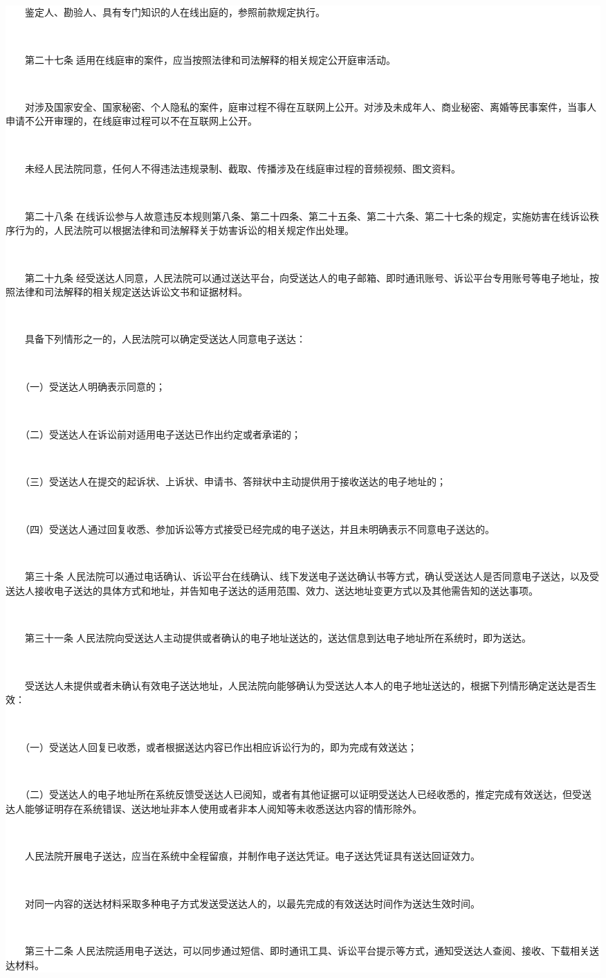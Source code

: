 
　　鉴定人、勘验人、具有专门知识的人在线出庭的，参照前款规定执行。

　　

　　第二十七条   适用在线庭审的案件，应当按照法律和司法解释的相关规定公开庭审活动。

　　

　　对涉及国家安全、国家秘密、个人隐私的案件，庭审过程不得在互联网上公开。对涉及未成年人、商业秘密、离婚等民事案件，当事人申请不公开审理的，在线庭审过程可以不在互联网上公开。

　　

　　未经人民法院同意，任何人不得违法违规录制、截取、传播涉及在线庭审过程的音频视频、图文资料。

　　

　　第二十八条  在线诉讼参与人故意违反本规则第八条、第二十四条、第二十五条、第二十六条、第二十七条的规定，实施妨害在线诉讼秩序行为的，人民法院可以根据法律和司法解释关于妨害诉讼的相关规定作出处理。

　　

　　第二十九条  经受送达人同意，人民法院可以通过送达平台，向受送达人的电子邮箱、即时通讯账号、诉讼平台专用账号等电子地址，按照法律和司法解释的相关规定送达诉讼文书和证据材料。

　　

　　具备下列情形之一的，人民法院可以确定受送达人同意电子送达：

　　

　　（一）受送达人明确表示同意的；

　　

　　（二）受送达人在诉讼前对适用电子送达已作出约定或者承诺的；

　　

　　（三）受送达人在提交的起诉状、上诉状、申请书、答辩状中主动提供用于接收送达的电子地址的；

　　

　　（四）受送达人通过回复收悉、参加诉讼等方式接受已经完成的电子送达，并且未明确表示不同意电子送达的。

　　

　　第三十条  人民法院可以通过电话确认、诉讼平台在线确认、线下发送电子送达确认书等方式，确认受送达人是否同意电子送达，以及受送达人接收电子送达的具体方式和地址，并告知电子送达的适用范围、效力、送达地址变更方式以及其他需告知的送达事项。

　　

　　第三十一条  人民法院向受送达人主动提供或者确认的电子地址送达的，送达信息到达电子地址所在系统时，即为送达。

　　

　　受送达人未提供或者未确认有效电子送达地址，人民法院向能够确认为受送达人本人的电子地址送达的，根据下列情形确定送达是否生效：

　　

　　（一）受送达人回复已收悉，或者根据送达内容已作出相应诉讼行为的，即为完成有效送达；

　　

　　（二）受送达人的电子地址所在系统反馈受送达人已阅知，或者有其他证据可以证明受送达人已经收悉的，推定完成有效送达，但受送达人能够证明存在系统错误、送达地址非本人使用或者非本人阅知等未收悉送达内容的情形除外。

　　

　　人民法院开展电子送达，应当在系统中全程留痕，并制作电子送达凭证。电子送达凭证具有送达回证效力。

　　

　　对同一内容的送达材料采取多种电子方式发送受送达人的，以最先完成的有效送达时间作为送达生效时间。

　　

　　第三十二条  人民法院适用电子送达，可以同步通过短信、即时通讯工具、诉讼平台提示等方式，通知受送达人查阅、接收、下载相关送达材料。
